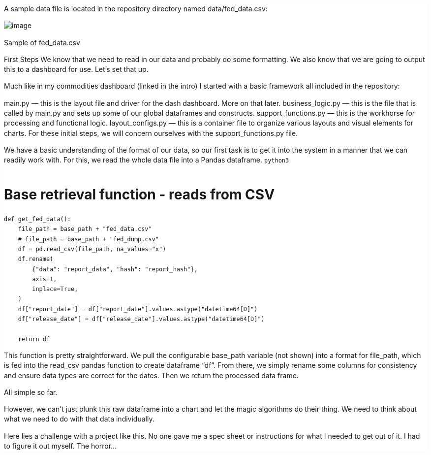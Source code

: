 A sample data file is located in the repository directory named data/fed_data.csv:

![image](https://user-images.githubusercontent.com/90658763/185745357-83ad3003-9a89-4b39-9b96-d1c2e0a51b3c.png)

Sample of fed_data.csv

First Steps
We know that we need to read in our data and probably do some formatting. We also know that we are going to output this to a dashboard for use. Let’s set that up.

Much like in my commodities dashboard (linked in the intro) I started with a basic framework all included in the repository:

main.py — this is the layout file and driver for the dash dashboard. More on that later.
business_logic.py — this is the file that is called by main.py and sets up some of our global dataframes and constructs.
support_functions.py — this is the workhorse for processing and functional logic.
layout_configs.py — this is a container file to organize various layouts and visual elements for charts.
For these initial steps, we will concern ourselves with the support_functions.py file.

We have a basic understanding of the format of our data, so our first task is to get it into the system in a manner that we can readily work with. For this, we read the whole data file into a Pandas dataframe.
```python3```
# Base retrieval function - reads from CSV

```python3
def get_fed_data():
    file_path = base_path + "fed_data.csv"
    # file_path = base_path + "fed_dump.csv"
    df = pd.read_csv(file_path, na_values="x")
    df.rename(
        {"data": "report_data", "hash": "report_hash"},
        axis=1,
        inplace=True,
    )
    df["report_date"] = df["report_date"].values.astype("datetime64[D]")
    df["release_date"] = df["release_date"].values.astype("datetime64[D]")

    return df
```

This function is pretty straightforward. We pull the configurable base_path variable (not shown) into a format for file_path, which is fed into the read_csv pandas function to create dataframe “df”. From there, we simply rename some columns for consistency and ensure data types are correct for the dates. Then we return the processed data frame.

All simple so far.

However, we can’t just plunk this raw dataframe into a chart and let the magic algorithms do their thing. We need to think about what we need to do with that data individually.

Here lies a challenge with a project like this. No one gave me a spec sheet or instructions for what I needed to get out of it. I had to figure it out myself. The horror…
